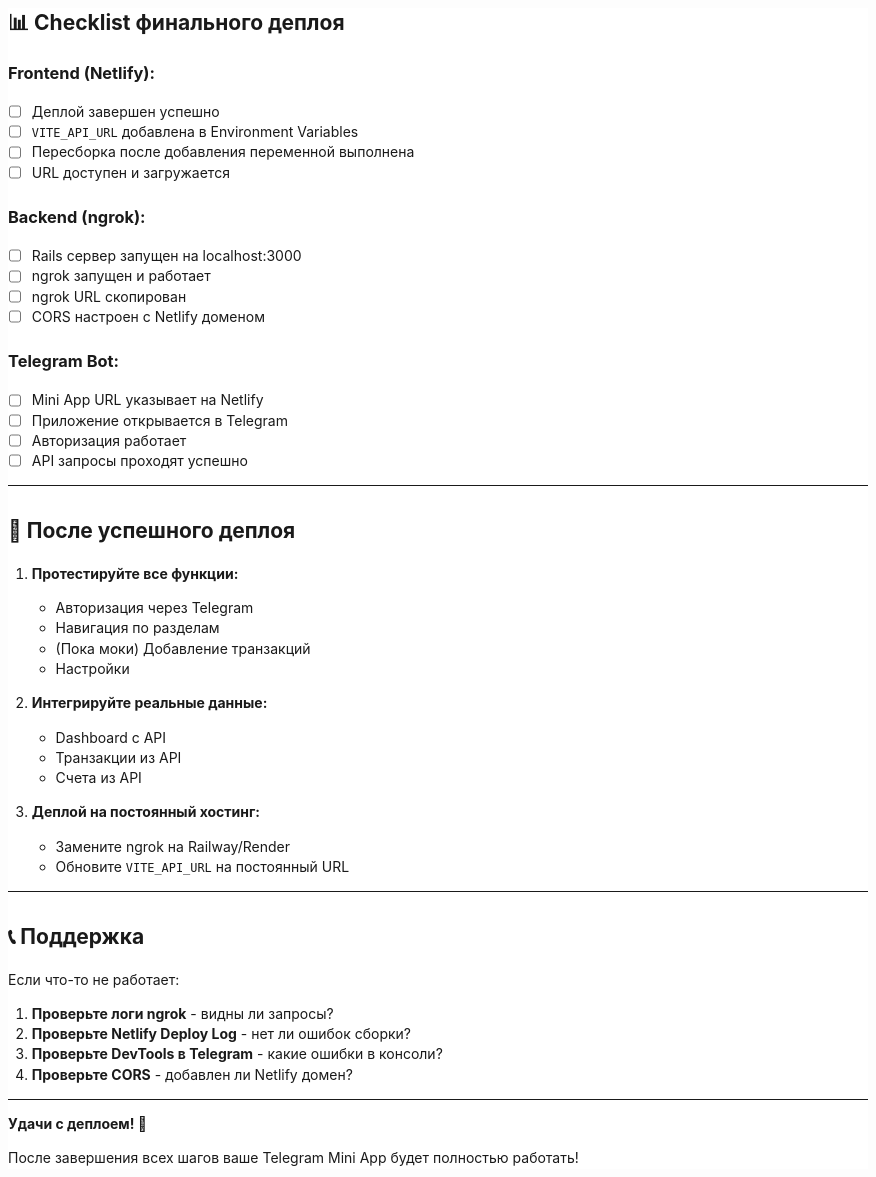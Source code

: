 ## 📊 Checklist финального деплоя

### Frontend (Netlify):
- [ ] Деплой завершен успешно
- [ ] `VITE_API_URL` добавлена в Environment Variables
- [ ] Пересборка после добавления переменной выполнена
- [ ] URL доступен и загружается

### Backend (ngrok):
- [ ] Rails сервер запущен на localhost:3000
- [ ] ngrok запущен и работает
- [ ] ngrok URL скопирован
- [ ] CORS настроен с Netlify доменом

### Telegram Bot:
- [ ] Mini App URL указывает на Netlify
- [ ] Приложение открывается в Telegram
- [ ] Авторизация работает
- [ ] API запросы проходят успешно

---

## 🎯 После успешного деплоя

1. **Протестируйте все функции:**
   - Авторизация через Telegram
   - Навигация по разделам
   - (Пока моки) Добавление транзакций
   - Настройки

2. **Интегрируйте реальные данные:**
   - Dashboard с API
   - Транзакции из API
   - Счета из API

3. **Деплой на постоянный хостинг:**
   - Замените ngrok на Railway/Render
   - Обновите `VITE_API_URL` на постоянный URL

---

## 📞 Поддержка

Если что-то не работает:

1. **Проверьте логи ngrok** - видны ли запросы?
2. **Проверьте Netlify Deploy Log** - нет ли ошибок сборки?
3. **Проверьте DevTools в Telegram** - какие ошибки в консоли?
4. **Проверьте CORS** - добавлен ли Netlify домен?

---

**Удачи с деплоем! 🚀**

После завершения всех шагов ваше Telegram Mini App будет полностью работать!

